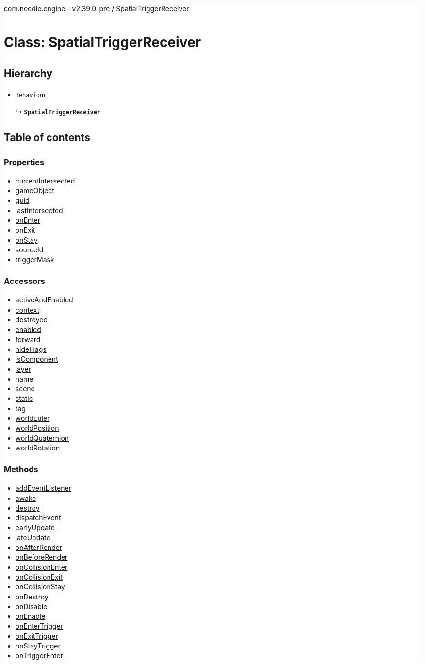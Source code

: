[com.needle.engine - v2.39.0-pre](../README.md) / SpatialTriggerReceiver

# Class: SpatialTriggerReceiver

## Hierarchy

- [`Behaviour`](Behaviour.md)

  ↳ **`SpatialTriggerReceiver`**

## Table of contents

### Properties

- [currentIntersected](SpatialTriggerReceiver.md#currentintersected)
- [gameObject](SpatialTriggerReceiver.md#gameobject)
- [guid](SpatialTriggerReceiver.md#guid)
- [lastIntersected](SpatialTriggerReceiver.md#lastintersected)
- [onEnter](SpatialTriggerReceiver.md#onenter)
- [onExit](SpatialTriggerReceiver.md#onexit)
- [onStay](SpatialTriggerReceiver.md#onstay)
- [sourceId](SpatialTriggerReceiver.md#sourceid)
- [triggerMask](SpatialTriggerReceiver.md#triggermask)

### Accessors

- [activeAndEnabled](SpatialTriggerReceiver.md#activeandenabled)
- [context](SpatialTriggerReceiver.md#context)
- [destroyed](SpatialTriggerReceiver.md#destroyed)
- [enabled](SpatialTriggerReceiver.md#enabled)
- [forward](SpatialTriggerReceiver.md#forward)
- [hideFlags](SpatialTriggerReceiver.md#hideflags)
- [isComponent](SpatialTriggerReceiver.md#iscomponent)
- [layer](SpatialTriggerReceiver.md#layer)
- [name](SpatialTriggerReceiver.md#name)
- [scene](SpatialTriggerReceiver.md#scene)
- [static](SpatialTriggerReceiver.md#static)
- [tag](SpatialTriggerReceiver.md#tag)
- [worldEuler](SpatialTriggerReceiver.md#worldeuler)
- [worldPosition](SpatialTriggerReceiver.md#worldposition)
- [worldQuaternion](SpatialTriggerReceiver.md#worldquaternion)
- [worldRotation](SpatialTriggerReceiver.md#worldrotation)

### Methods

- [addEventListener](SpatialTriggerReceiver.md#addeventlistener)
- [awake](SpatialTriggerReceiver.md#awake)
- [destroy](SpatialTriggerReceiver.md#destroy)
- [dispatchEvent](SpatialTriggerReceiver.md#dispatchevent)
- [earlyUpdate](SpatialTriggerReceiver.md#earlyupdate)
- [lateUpdate](SpatialTriggerReceiver.md#lateupdate)
- [onAfterRender](SpatialTriggerReceiver.md#onafterrender)
- [onBeforeRender](SpatialTriggerReceiver.md#onbeforerender)
- [onCollisionEnter](SpatialTriggerReceiver.md#oncollisionenter)
- [onCollisionExit](SpatialTriggerReceiver.md#oncollisionexit)
- [onCollisionStay](SpatialTriggerReceiver.md#oncollisionstay)
- [onDestroy](SpatialTriggerReceiver.md#ondestroy)
- [onDisable](SpatialTriggerReceiver.md#ondisable)
- [onEnable](SpatialTriggerReceiver.md#onenable)
- [onEnterTrigger](SpatialTriggerReceiver.md#onentertrigger)
- [onExitTrigger](SpatialTriggerReceiver.md#onexittrigger)
- [onStayTrigger](SpatialTriggerReceiver.md#onstaytrigger)
- [onTriggerEnter](SpatialTriggerReceiver.md#ontriggerenter)